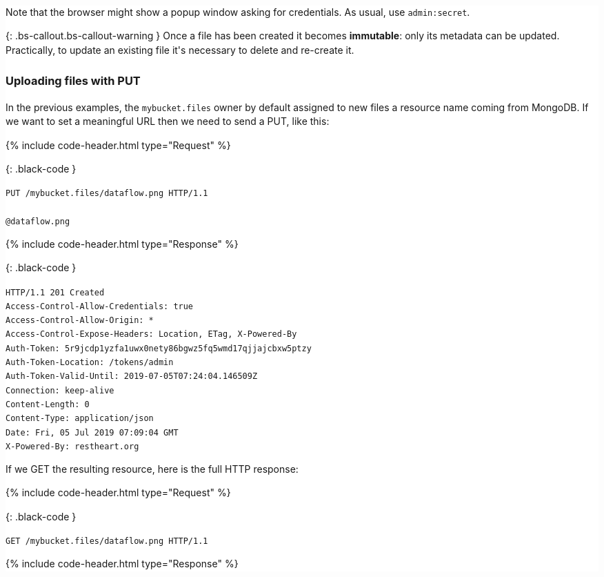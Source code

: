 Note that the browser might show a popup window asking for credentials. As usual, use `admin:secret`.

{: .bs-callout.bs-callout-warning }
Once a file has been created it becomes **immutable**: only its metadata can be updated. Practically, to update an existing file it's necessary to delete and re-create it.

### Uploading files with PUT

In the previous examples, the `mybucket.files` owner by default assigned to new files a resource name coming from MongoDB. If we want to set a meaningful URL then we need to send a PUT, like this:

{% include code-header.html 
    type="Request" 
%}


{: .black-code }
``` http
PUT /mybucket.files/dataflow.png HTTP/1.1

@dataflow.png
```

{% include code-header.html 
    type="Response" 
%}

{: .black-code }
``` http
HTTP/1.1 201 Created
Access-Control-Allow-Credentials: true
Access-Control-Allow-Origin: *
Access-Control-Expose-Headers: Location, ETag, X-Powered-By
Auth-Token: 5r9jcdp1yzfa1uwx0nety86bgwz5fq5wmd17qjjajcbxw5ptzy
Auth-Token-Location: /tokens/admin
Auth-Token-Valid-Until: 2019-07-05T07:24:04.146509Z
Connection: keep-alive
Content-Length: 0
Content-Type: application/json
Date: Fri, 05 Jul 2019 07:09:04 GMT
X-Powered-By: restheart.org

```

If we GET the resulting resource, here is the full HTTP response:

{% include code-header.html 
    type="Request" 
%}

{: .black-code }
``` http
GET /mybucket.files/dataflow.png HTTP/1.1
```

{% include code-header.html 
    type="Response" 
%}
